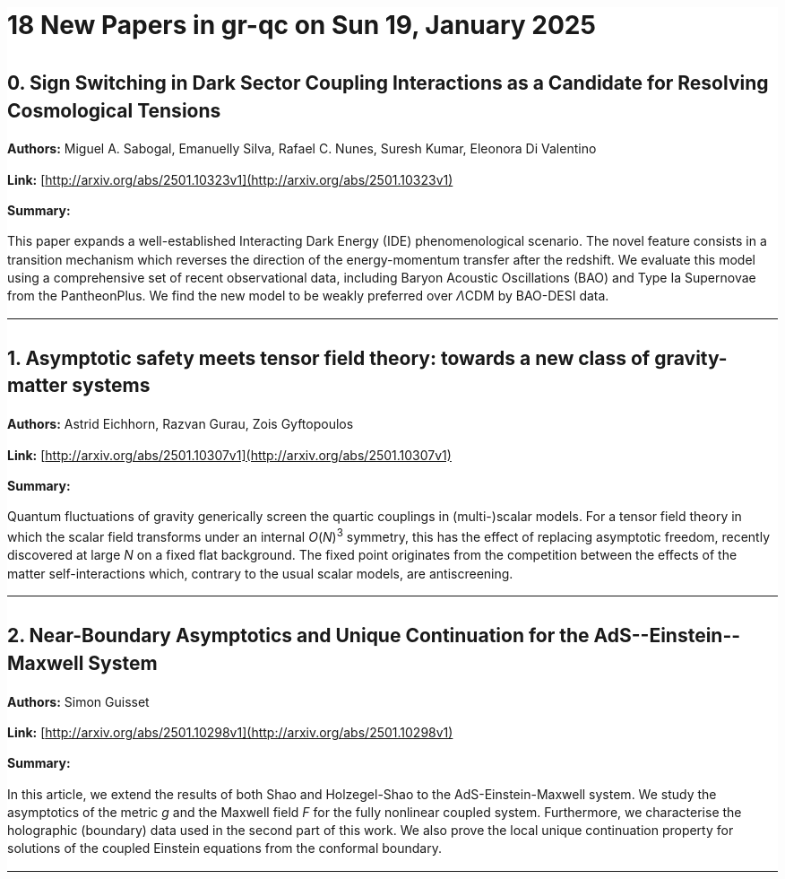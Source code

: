 # 18 New Papers in gr-qc on Sun 19, January 2025

## 0. Sign Switching in Dark Sector Coupling Interactions as a Candidate for   Resolving Cosmological Tensions

**Authors:** Miguel A. Sabogal, Emanuelly Silva, Rafael C. Nunes, Suresh Kumar, Eleonora Di Valentino

**Link:** [http://arxiv.org/abs/2501.10323v1](http://arxiv.org/abs/2501.10323v1)

**Summary:**

This paper expands a well-established Interacting Dark Energy (IDE) phenomenological scenario. The novel feature consists in a transition mechanism which reverses the direction of the energy-momentum transfer after the redshift. We evaluate this model using a comprehensive set of recent observational data, including Baryon Acoustic Oscillations (BAO) and Type Ia Supernovae from the PantheonPlus. We find the new model to be weakly preferred over $\Lambda$CDM by BAO-DESI data.

---

## 1. Asymptotic safety meets tensor field theory: towards a new class of   gravity-matter systems

**Authors:** Astrid Eichhorn, Razvan Gurau, Zois Gyftopoulos

**Link:** [http://arxiv.org/abs/2501.10307v1](http://arxiv.org/abs/2501.10307v1)

**Summary:**

Quantum fluctuations of gravity generically screen the quartic couplings in (multi-)scalar models. For a tensor field theory in which the scalar field transforms under an internal $O(N)^3$ symmetry, this has the effect of replacing asymptotic freedom, recently discovered at large $N$ on a fixed flat background. The fixed point originates from the competition between the effects of the matter self-interactions which, contrary to the usual scalar models, are antiscreening.

---

## 2. Near-Boundary Asymptotics and Unique Continuation for the   AdS--Einstein--Maxwell System

**Authors:** Simon Guisset

**Link:** [http://arxiv.org/abs/2501.10298v1](http://arxiv.org/abs/2501.10298v1)

**Summary:**

In this article, we extend the results of both Shao and Holzegel-Shao to the AdS-Einstein-Maxwell system. We study the asymptotics of the metric $g$ and the Maxwell field $F$ for the fully nonlinear coupled system. Furthermore, we characterise the holographic (boundary) data used in the second part of this work. We also prove the local unique continuation property for solutions of the coupled Einstein equations from the conformal boundary.

---
